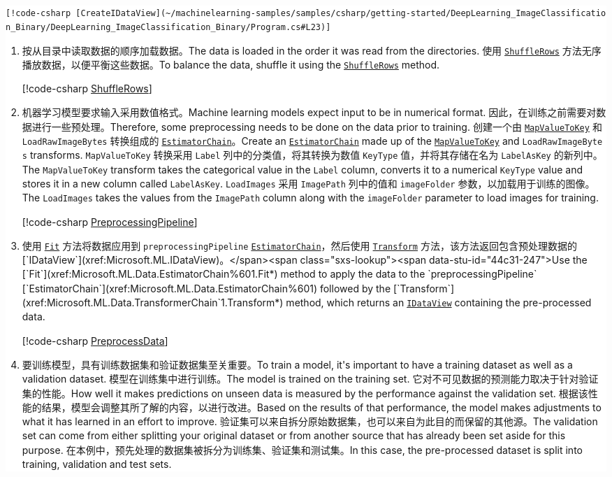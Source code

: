     [!code-csharp [CreateIDataView](~/machinelearning-samples/samples/csharp/getting-started/DeepLearning_ImageClassification_Binary/DeepLearning_ImageClassification_Binary/Program.cs#L23)]

1. <span data-ttu-id="44c31-240">按从目录中读取数据的顺序加载数据。</span><span class="sxs-lookup"><span data-stu-id="44c31-240">The data is loaded in the order it was read from the directories.</span></span> <span data-ttu-id="44c31-241">使用 [`ShuffleRows`](xref:Microsoft.ML.DataOperationsCatalog.ShuffleRows*) 方法无序播放数据，以便平衡这些数据。</span><span class="sxs-lookup"><span data-stu-id="44c31-241">To balance the data, shuffle it using the [`ShuffleRows`](xref:Microsoft.ML.DataOperationsCatalog.ShuffleRows*) method.</span></span>

    [!code-csharp [ShuffleRows](~/machinelearning-samples/samples/csharp/getting-started/DeepLearning_ImageClassification_Binary/DeepLearning_ImageClassification_Binary/Program.cs#L25)]

1. <span data-ttu-id="44c31-242">机器学习模型要求输入采用数值格式。</span><span class="sxs-lookup"><span data-stu-id="44c31-242">Machine learning models expect input to be in numerical format.</span></span> <span data-ttu-id="44c31-243">因此，在训练之前需要对数据进行一些预处理。</span><span class="sxs-lookup"><span data-stu-id="44c31-243">Therefore, some preprocessing needs to be done on the data prior to training.</span></span> <span data-ttu-id="44c31-244">创建一个由 [`MapValueToKey`](xref:Microsoft.ML.ConversionsExtensionsCatalog.MapValueToKey*) 和 `LoadRawImageBytes` 转换组成的 [`EstimatorChain`](xref:Microsoft.ML.Data.EstimatorChain%601)。</span><span class="sxs-lookup"><span data-stu-id="44c31-244">Create an [`EstimatorChain`](xref:Microsoft.ML.Data.EstimatorChain%601) made up of the [`MapValueToKey`](xref:Microsoft.ML.ConversionsExtensionsCatalog.MapValueToKey*) and `LoadRawImageBytes` transforms.</span></span> <span data-ttu-id="44c31-245">`MapValueToKey` 转换采用 `Label` 列中的分类值，将其转换为数值 `KeyType` 值，并将其存储在名为 `LabelAsKey` 的新列中。</span><span class="sxs-lookup"><span data-stu-id="44c31-245">The `MapValueToKey` transform takes the categorical value in the `Label` column, converts it to a numerical `KeyType` value and stores it in a new column called `LabelAsKey`.</span></span> <span data-ttu-id="44c31-246">`LoadImages` 采用 `ImagePath` 列中的值和 `imageFolder` 参数，以加载用于训练的图像。</span><span class="sxs-lookup"><span data-stu-id="44c31-246">The `LoadImages` takes the values from the `ImagePath` column along with the `imageFolder` parameter to load images for training.</span></span>

    [!code-csharp [PreprocessingPipeline](~/machinelearning-samples/samples/csharp/getting-started/DeepLearning_ImageClassification_Binary/DeepLearning_ImageClassification_Binary/Program.cs#L27-L33)]

1. <span data-ttu-id="44c31-247">使用 [`Fit`](xref:Microsoft.ML.Data.EstimatorChain%601.Fit*) 方法将数据应用到 `preprocessingPipeline` [`EstimatorChain`](xref:Microsoft.ML.Data.EstimatorChain%601)，然后使用 [`Transform`](xref:Microsoft.ML.Data.TransformerChain`1.Transform*) 方法，该方法返回包含预处理数据的 [`IDataView`](xref:Microsoft.ML.IDataView)。</span><span class="sxs-lookup"><span data-stu-id="44c31-247">Use the [`Fit`](xref:Microsoft.ML.Data.EstimatorChain%601.Fit*) method to apply the data to the `preprocessingPipeline` [`EstimatorChain`](xref:Microsoft.ML.Data.EstimatorChain%601) followed by the [`Transform`](xref:Microsoft.ML.Data.TransformerChain`1.Transform*) method, which returns an [`IDataView`](xref:Microsoft.ML.IDataView) containing the pre-processed data.</span></span>

    [!code-csharp [PreprocessData](~/machinelearning-samples/samples/csharp/getting-started/DeepLearning_ImageClassification_Binary/DeepLearning_ImageClassification_Binary/Program.cs#L35-L37)]

1. <span data-ttu-id="44c31-248">要训练模型，具有训练数据集和验证数据集至关重要。</span><span class="sxs-lookup"><span data-stu-id="44c31-248">To train a model, it's important to have a training dataset as well as a validation dataset.</span></span> <span data-ttu-id="44c31-249">模型在训练集中进行训练。</span><span class="sxs-lookup"><span data-stu-id="44c31-249">The model is trained on the training set.</span></span> <span data-ttu-id="44c31-250">它对不可见数据的预测能力取决于针对验证集的性能。</span><span class="sxs-lookup"><span data-stu-id="44c31-250">How well it makes predictions on unseen data is measured by the performance against the validation set.</span></span> <span data-ttu-id="44c31-251">根据该性能的结果，模型会调整其所了解的内容，以进行改进。</span><span class="sxs-lookup"><span data-stu-id="44c31-251">Based on the results of that performance, the model makes adjustments to what it has learned in an effort to improve.</span></span> <span data-ttu-id="44c31-252">验证集可以来自拆分原始数据集，也可以来自为此目的而保留的其他源。</span><span class="sxs-lookup"><span data-stu-id="44c31-252">The validation set can come from either splitting your original dataset or from another source that has already been set aside for this purpose.</span></span> <span data-ttu-id="44c31-253">在本例中，预先处理的数据集被拆分为训练集、验证集和测试集。</span><span class="sxs-lookup"><span data-stu-id="44c31-253">In this case, the pre-processed dataset is split into training, validation and test sets.</span></span>
